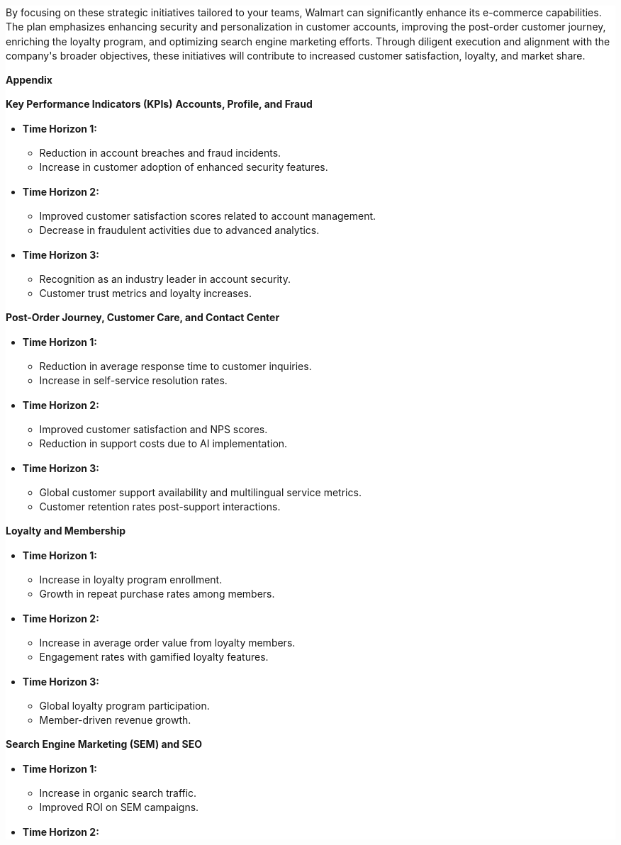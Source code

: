By focusing on these strategic initiatives tailored to your teams, Walmart can significantly enhance its e-commerce capabilities. The plan emphasizes enhancing security and personalization in customer accounts, improving the post-order customer journey, enriching the loyalty program, and optimizing search engine marketing efforts. Through diligent execution and alignment with the company's broader objectives, these initiatives will contribute to increased customer satisfaction, loyalty, and market share.

**Appendix**

**Key Performance Indicators (KPIs)**
**Accounts, Profile, and Fraud**
* **Time Horizon 1:**

	* Reduction in account breaches and fraud incidents.
	* Increase in customer adoption of enhanced security features.
* **Time Horizon 2:**

	* Improved customer satisfaction scores related to account management.
	* Decrease in fraudulent activities due to advanced analytics.
* **Time Horizon 3:**

	* Recognition as an industry leader in account security.
	* Customer trust metrics and loyalty increases.

**Post-Order Journey, Customer Care, and Contact Center**
* **Time Horizon 1:**

	* Reduction in average response time to customer inquiries.
	* Increase in self-service resolution rates.
* **Time Horizon 2:**

	* Improved customer satisfaction and NPS scores.
	* Reduction in support costs due to AI implementation.
* **Time Horizon 3:**

	* Global customer support availability and multilingual service metrics.
	* Customer retention rates post-support interactions.

**Loyalty and Membership**
* **Time Horizon 1:**

	* Increase in loyalty program enrollment.
	* Growth in repeat purchase rates among members.
* **Time Horizon 2:**

	* Increase in average order value from loyalty members.
	* Engagement rates with gamified loyalty features.
* **Time Horizon 3:**

	* Global loyalty program participation.
	* Member-driven revenue growth.

**Search Engine Marketing (SEM) and SEO**
* **Time Horizon 1:**

	* Increase in organic search traffic.
	* Improved ROI on SEM campaigns.
* **Time Horizon 2:**
